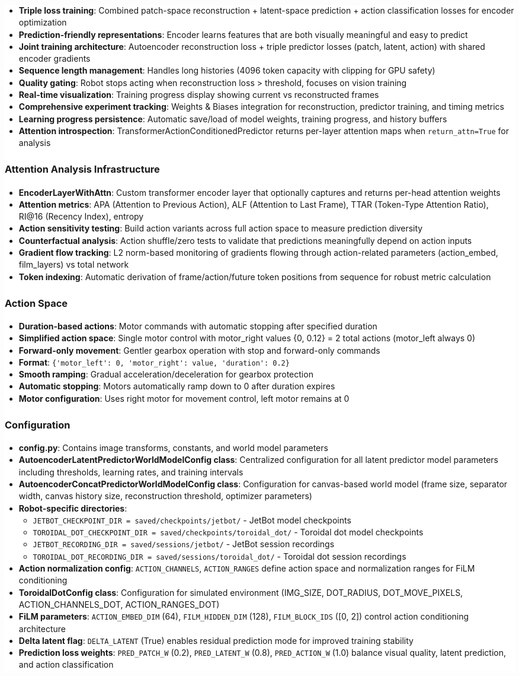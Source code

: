- **Triple loss training**: Combined patch-space reconstruction + latent-space prediction + action classification losses for encoder optimization
- **Prediction-friendly representations**: Encoder learns features that are both visually meaningful and easy to predict
- **Joint training architecture**: Autoencoder reconstruction loss + triple predictor losses (patch, latent, action) with shared encoder gradients
- **Sequence length management**: Handles long histories (4096 token capacity with clipping for GPU safety)
- **Quality gating**: Robot stops acting when reconstruction loss > threshold, focuses on vision training
- **Real-time visualization**: Training progress display showing current vs reconstructed frames
- **Comprehensive experiment tracking**: Weights & Biases integration for reconstruction, predictor training, and timing metrics
- **Learning progress persistence**: Automatic save/load of model weights, training progress, and history buffers
- **Attention introspection**: TransformerActionConditionedPredictor returns per-layer attention maps when `return_attn=True` for analysis

### Attention Analysis Infrastructure
- **EncoderLayerWithAttn**: Custom transformer encoder layer that optionally captures and returns per-head attention weights
- **Attention metrics**: APA (Attention to Previous Action), ALF (Attention to Last Frame), TTAR (Token-Type Attention Ratio), RI@16 (Recency Index), entropy
- **Action sensitivity testing**: Build action variants across full action space to measure prediction diversity
- **Counterfactual analysis**: Action shuffle/zero tests to validate that predictions meaningfully depend on action inputs
- **Gradient flow tracking**: L2 norm-based monitoring of gradients flowing through action-related parameters (action_embed, film_layers) vs total network
- **Token indexing**: Automatic derivation of frame/action/future token positions from sequence for robust metric calculation

### Action Space
- **Duration-based actions**: Motor commands with automatic stopping after specified duration
- **Simplified action space**: Single motor control with motor_right values {0, 0.12} = 2 total actions (motor_left always 0)
- **Forward-only movement**: Gentler gearbox operation with stop and forward-only commands
- **Format**: `{'motor_left': 0, 'motor_right': value, 'duration': 0.2}`
- **Smooth ramping**: Gradual acceleration/deceleration for gearbox protection
- **Automatic stopping**: Motors automatically ramp down to 0 after duration expires
- **Motor configuration**: Uses right motor for movement control, left motor remains at 0

### Configuration
- **config.py**: Contains image transforms, constants, and world model parameters
- **AutoencoderLatentPredictorWorldModelConfig class**: Centralized configuration for all latent predictor model parameters including thresholds, learning rates, and training intervals
- **AutoencoderConcatPredictorWorldModelConfig class**: Configuration for canvas-based world model (frame size, separator width, canvas history size, reconstruction threshold, optimizer parameters)
- **Robot-specific directories**:
  - `JETBOT_CHECKPOINT_DIR = saved/checkpoints/jetbot/` - JetBot model checkpoints
  - `TOROIDAL_DOT_CHECKPOINT_DIR = saved/checkpoints/toroidal_dot/` - Toroidal dot model checkpoints
  - `JETBOT_RECORDING_DIR = saved/sessions/jetbot/` - JetBot session recordings
  - `TOROIDAL_DOT_RECORDING_DIR = saved/sessions/toroidal_dot/` - Toroidal dot session recordings
- **Action normalization config**: `ACTION_CHANNELS`, `ACTION_RANGES` define action space and normalization ranges for FiLM conditioning
- **ToroidalDotConfig class**: Configuration for simulated environment (IMG_SIZE, DOT_RADIUS, DOT_MOVE_PIXELS, ACTION_CHANNELS_DOT, ACTION_RANGES_DOT)
- **FiLM parameters**: `ACTION_EMBED_DIM` (64), `FILM_HIDDEN_DIM` (128), `FILM_BLOCK_IDS` ([0, 2]) control action conditioning architecture
- **Delta latent flag**: `DELTA_LATENT` (True) enables residual prediction mode for improved training stability
- **Prediction loss weights**: `PRED_PATCH_W` (0.2), `PRED_LATENT_W` (0.8), `PRED_ACTION_W` (1.0) balance visual quality, latent prediction, and action classification